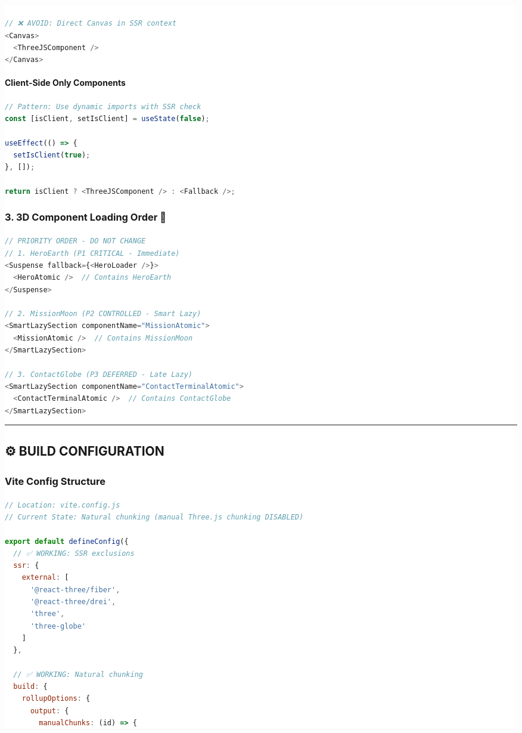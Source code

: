 ```javascript

// ❌ AVOID: Direct Canvas in SSR context
<Canvas>
  <ThreeJSComponent />
</Canvas>
```

#### **Client-Side Only Components**
```javascript
// Pattern: Use dynamic imports with SSR check
const [isClient, setIsClient] = useState(false);

useEffect(() => {
  setIsClient(true);
}, []);

return isClient ? <ThreeJSComponent /> : <Fallback />;
```

### **3. 3D Component Loading Order** 🎯

```javascript
// PRIORITY ORDER - DO NOT CHANGE
// 1. HeroEarth (P1 CRITICAL - Immediate)
<Suspense fallback={<HeroLoader />}>
  <HeroAtomic />  // Contains HeroEarth
</Suspense>

// 2. MissionMoon (P2 CONTROLLED - Smart Lazy)
<SmartLazySection componentName="MissionAtomic">
  <MissionAtomic />  // Contains MissionMoon
</SmartLazySection>

// 3. ContactGlobe (P3 DEFERRED - Late Lazy)
<SmartLazySection componentName="ContactTerminalAtomic">
  <ContactTerminalAtomic />  // Contains ContactGlobe
</SmartLazySection>
```

---

## ⚙️ BUILD CONFIGURATION

### **Vite Config Structure**
```javascript
// Location: vite.config.js
// Current State: Natural chunking (manual Three.js chunking DISABLED)

export default defineConfig({
  // ✅ WORKING: SSR exclusions
  ssr: {
    external: [
      '@react-three/fiber',
      '@react-three/drei',
      'three',
      'three-globe'
    ]
  },

  // ✅ WORKING: Natural chunking
  build: {
    rollupOptions: {
      output: {
        manualChunks: (id) => {
```